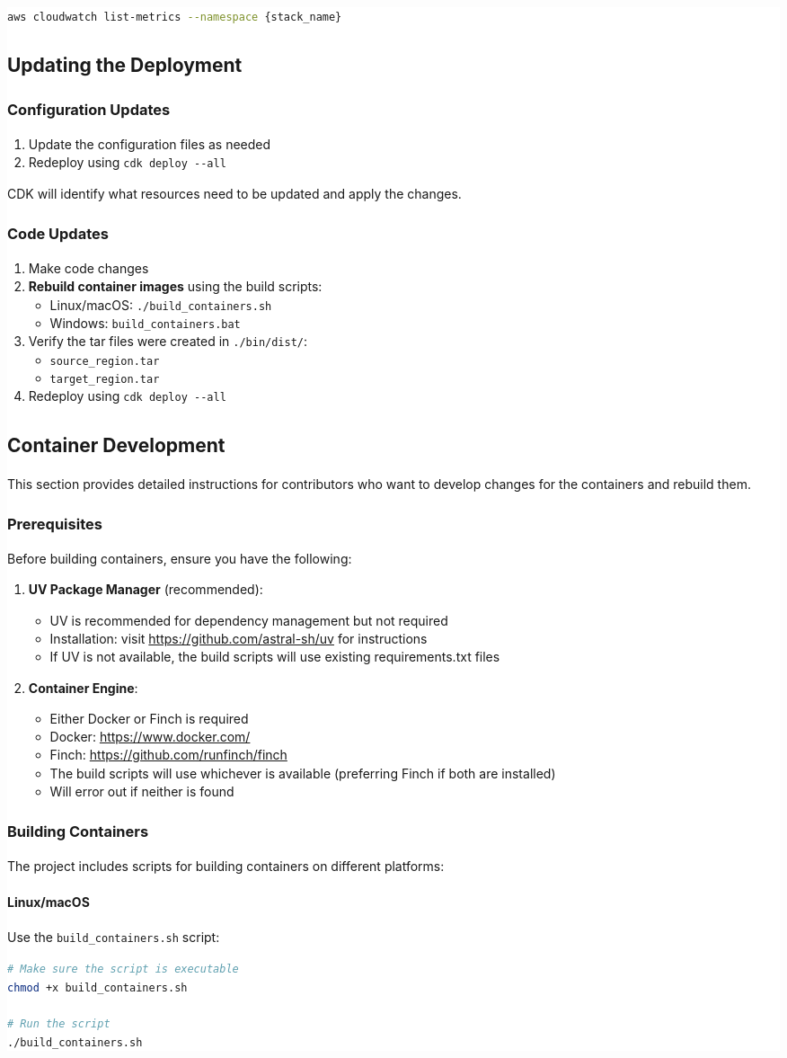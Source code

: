 ```bash
aws cloudwatch list-metrics --namespace {stack_name}
```

## Updating the Deployment

### Configuration Updates

1. Update the configuration files as needed
2. Redeploy using `cdk deploy --all`

CDK will identify what resources need to be updated and apply the changes.

### Code Updates

1. Make code changes
2. **Rebuild container images** using the build scripts:
   - Linux/macOS: `./build_containers.sh`
   - Windows: `build_containers.bat`
3. Verify the tar files were created in `./bin/dist/`:
   - `source_region.tar`
   - `target_region.tar`
4. Redeploy using `cdk deploy --all`

## Container Development

This section provides detailed instructions for contributors who want to develop changes for the containers and rebuild them.

### Prerequisites

Before building containers, ensure you have the following:

1. **UV Package Manager** (recommended):
   - UV is recommended for dependency management but not required
   - Installation: visit https://github.com/astral-sh/uv for instructions
   - If UV is not available, the build scripts will use existing requirements.txt files

2. **Container Engine**:
   - Either Docker or Finch is required
   - Docker: https://www.docker.com/
   - Finch: https://github.com/runfinch/finch
   - The build scripts will use whichever is available (preferring Finch if both are installed)
   - Will error out if neither is found

### Building Containers

The project includes scripts for building containers on different platforms:

#### Linux/macOS

Use the `build_containers.sh` script:

```bash
# Make sure the script is executable
chmod +x build_containers.sh

# Run the script
./build_containers.sh
```
